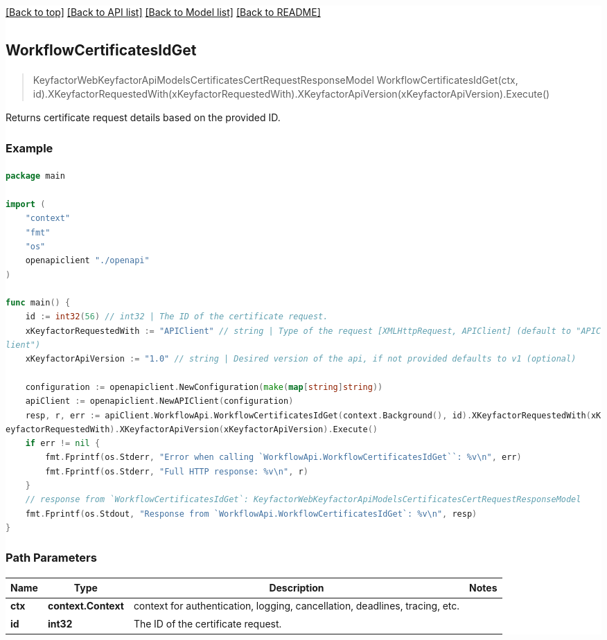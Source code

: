 [[Back to top]](#) [[Back to API list]](../README.md#documentation-for-api-endpoints)
[[Back to Model list]](../README.md#documentation-for-models)
[[Back to README]](../README.md)


## WorkflowCertificatesIdGet

> KeyfactorWebKeyfactorApiModelsCertificatesCertRequestResponseModel WorkflowCertificatesIdGet(ctx, id).XKeyfactorRequestedWith(xKeyfactorRequestedWith).XKeyfactorApiVersion(xKeyfactorApiVersion).Execute()

Returns certificate request details based on the provided ID.

### Example

```go
package main

import (
    "context"
    "fmt"
    "os"
    openapiclient "./openapi"
)

func main() {
    id := int32(56) // int32 | The ID of the certificate request.
    xKeyfactorRequestedWith := "APIClient" // string | Type of the request [XMLHttpRequest, APIClient] (default to "APIClient")
    xKeyfactorApiVersion := "1.0" // string | Desired version of the api, if not provided defaults to v1 (optional)

    configuration := openapiclient.NewConfiguration(make(map[string]string))
    apiClient := openapiclient.NewAPIClient(configuration)
    resp, r, err := apiClient.WorkflowApi.WorkflowCertificatesIdGet(context.Background(), id).XKeyfactorRequestedWith(xKeyfactorRequestedWith).XKeyfactorApiVersion(xKeyfactorApiVersion).Execute()
    if err != nil {
        fmt.Fprintf(os.Stderr, "Error when calling `WorkflowApi.WorkflowCertificatesIdGet``: %v\n", err)
        fmt.Fprintf(os.Stderr, "Full HTTP response: %v\n", r)
    }
    // response from `WorkflowCertificatesIdGet`: KeyfactorWebKeyfactorApiModelsCertificatesCertRequestResponseModel
    fmt.Fprintf(os.Stdout, "Response from `WorkflowApi.WorkflowCertificatesIdGet`: %v\n", resp)
}
```

### Path Parameters


Name | Type | Description  | Notes
------------- | ------------- | ------------- | -------------
**ctx** | **context.Context** | context for authentication, logging, cancellation, deadlines, tracing, etc.
**id** | **int32** | The ID of the certificate request. | 
